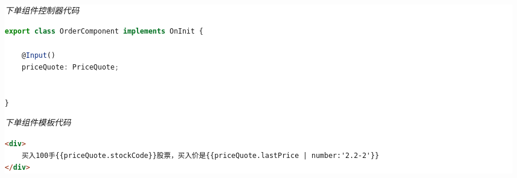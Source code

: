 *下单组件控制器代码*

```typescript
export class OrderComponent implements OnInit {
	
	@Input()
	priceQuote: PriceQuote;
	
	
}
```

*下单组件模板代码*

```html
<div>
	买入100手{{priceQuote.stockCode}}股票，买入价是{{priceQuote.lastPrice | number:'2.2-2'}}
</div>
```